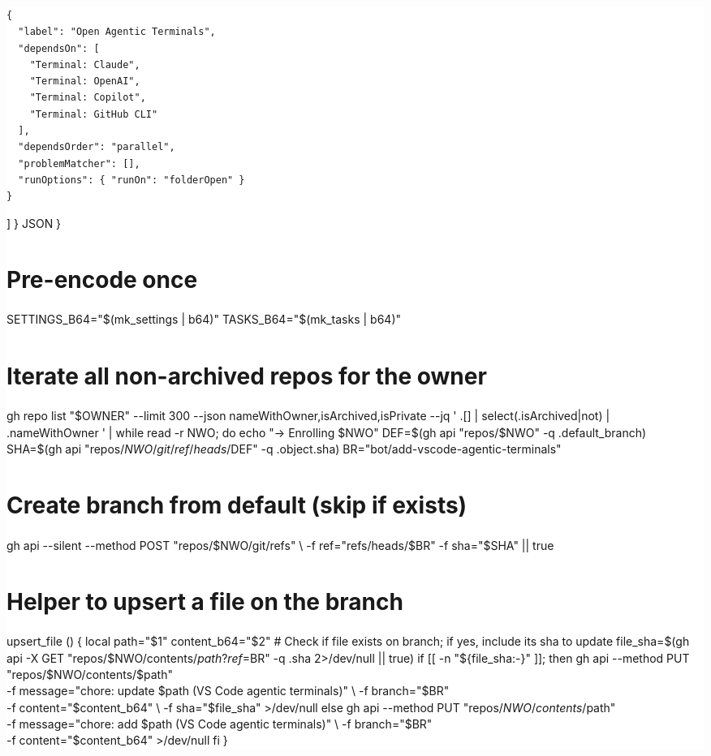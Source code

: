     {
      "label": "Open Agentic Terminals",
      "dependsOn": [
        "Terminal: Claude",
        "Terminal: OpenAI",
        "Terminal: Copilot",
        "Terminal: GitHub CLI"
      ],
      "dependsOrder": "parallel",
      "problemMatcher": [],
      "runOptions": { "runOn": "folderOpen" }
    }
  ]
}
JSON
}

# Pre-encode once
SETTINGS_B64="$(mk_settings | b64)"
TASKS_B64="$(mk_tasks | b64)"

# Iterate all non-archived repos for the owner
gh repo list "$OWNER" --limit 300 --json nameWithOwner,isArchived,isPrivate --jq '
  .[] | select(.isArchived|not) | .nameWithOwner
' | while read -r NWO; do
  echo "→ Enrolling $NWO"
  DEF=$(gh api "repos/$NWO" -q .default_branch)
  SHA=$(gh api "repos/$NWO/git/ref/heads/$DEF" -q .object.sha)
  BR="bot/add-vscode-agentic-terminals"

  # Create branch from default (skip if exists)
  gh api --silent --method POST "repos/$NWO/git/refs" \
    -f ref="refs/heads/$BR" -f sha="$SHA" || true

  # Helper to upsert a file on the branch
  upsert_file () {
    local path="$1" content_b64="$2"
    # Check if file exists on branch; if yes, include its sha to update
    file_sha=$(gh api -X GET "repos/$NWO/contents/$path?ref=$BR" -q .sha 2>/dev/null || true)
    if [[ -n "${file_sha:-}" ]]; then
      gh api --method PUT "repos/$NWO/contents/$path" \
        -f message="chore: update $path (VS Code agentic terminals)" \
        -f branch="$BR" \
        -f content="$content_b64" \
        -f sha="$file_sha" >/dev/null
    else
      gh api --method PUT "repos/$NWO/contents/$path" \
        -f message="chore: add $path (VS Code agentic terminals)" \
        -f branch="$BR" \
        -f content="$content_b64" >/dev/null
    fi
  }
